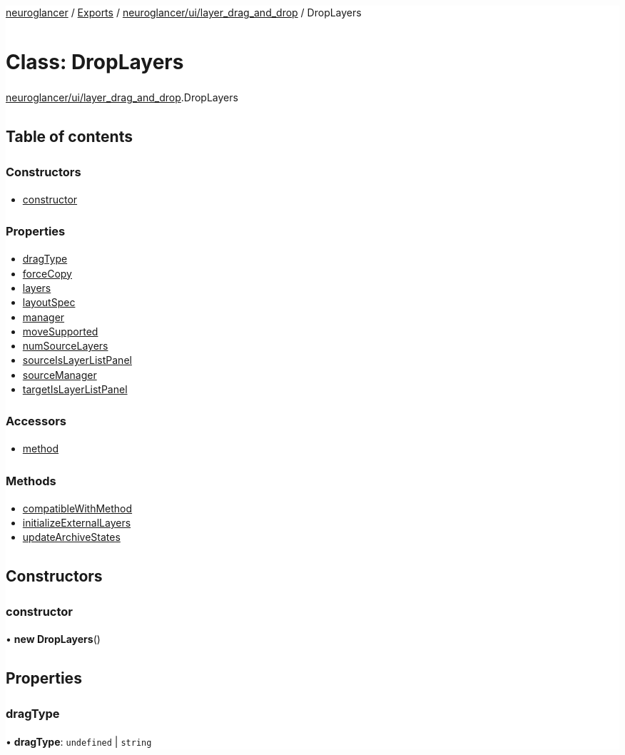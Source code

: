 [neuroglancer](../README.md) / [Exports](../modules.md) / [neuroglancer/ui/layer\_drag\_and\_drop](../modules/neuroglancer_ui_layer_drag_and_drop.md) / DropLayers

# Class: DropLayers

[neuroglancer/ui/layer_drag_and_drop](../modules/neuroglancer_ui_layer_drag_and_drop.md).DropLayers

## Table of contents

### Constructors

- [constructor](neuroglancer_ui_layer_drag_and_drop.DropLayers.md#constructor)

### Properties

- [dragType](neuroglancer_ui_layer_drag_and_drop.DropLayers.md#dragtype)
- [forceCopy](neuroglancer_ui_layer_drag_and_drop.DropLayers.md#forcecopy)
- [layers](neuroglancer_ui_layer_drag_and_drop.DropLayers.md#layers)
- [layoutSpec](neuroglancer_ui_layer_drag_and_drop.DropLayers.md#layoutspec)
- [manager](neuroglancer_ui_layer_drag_and_drop.DropLayers.md#manager)
- [moveSupported](neuroglancer_ui_layer_drag_and_drop.DropLayers.md#movesupported)
- [numSourceLayers](neuroglancer_ui_layer_drag_and_drop.DropLayers.md#numsourcelayers)
- [sourceIsLayerListPanel](neuroglancer_ui_layer_drag_and_drop.DropLayers.md#sourceislayerlistpanel)
- [sourceManager](neuroglancer_ui_layer_drag_and_drop.DropLayers.md#sourcemanager)
- [targetIsLayerListPanel](neuroglancer_ui_layer_drag_and_drop.DropLayers.md#targetislayerlistpanel)

### Accessors

- [method](neuroglancer_ui_layer_drag_and_drop.DropLayers.md#method)

### Methods

- [compatibleWithMethod](neuroglancer_ui_layer_drag_and_drop.DropLayers.md#compatiblewithmethod)
- [initializeExternalLayers](neuroglancer_ui_layer_drag_and_drop.DropLayers.md#initializeexternallayers)
- [updateArchiveStates](neuroglancer_ui_layer_drag_and_drop.DropLayers.md#updatearchivestates)

## Constructors

### constructor

• **new DropLayers**()

## Properties

### dragType

• **dragType**: `undefined` \| `string`
